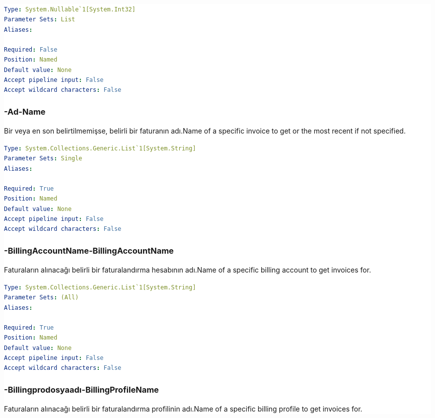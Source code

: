 ```yaml
Type: System.Nullable`1[System.Int32]
Parameter Sets: List
Aliases:

Required: False
Position: Named
Default value: None
Accept pipeline input: False
Accept wildcard characters: False
```

### <span data-ttu-id="e0f18-143">-Ad</span><span class="sxs-lookup"><span data-stu-id="e0f18-143">-Name</span></span>
<span data-ttu-id="e0f18-144">Bir veya en son belirtilmemişse, belirli bir faturanın adı.</span><span class="sxs-lookup"><span data-stu-id="e0f18-144">Name of a specific invoice to get or the most recent if not specified.</span></span>

```yaml
Type: System.Collections.Generic.List`1[System.String]
Parameter Sets: Single
Aliases:

Required: True
Position: Named
Default value: None
Accept pipeline input: False
Accept wildcard characters: False
```

### <span data-ttu-id="e0f18-145">-BillingAccountName</span><span class="sxs-lookup"><span data-stu-id="e0f18-145">-BillingAccountName</span></span>
<span data-ttu-id="e0f18-146">Faturaların alınacağı belirli bir faturalandırma hesabının adı.</span><span class="sxs-lookup"><span data-stu-id="e0f18-146">Name of a specific billing account to get invoices for.</span></span>

```yaml
Type: System.Collections.Generic.List`1[System.String]
Parameter Sets: (All)
Aliases:

Required: True
Position: Named
Default value: None
Accept pipeline input: False
Accept wildcard characters: False
```

### <span data-ttu-id="e0f18-147">-Billingprodosyaadı</span><span class="sxs-lookup"><span data-stu-id="e0f18-147">-BillingProfileName</span></span>
<span data-ttu-id="e0f18-148">Faturaların alınacağı belirli bir faturalandırma profilinin adı.</span><span class="sxs-lookup"><span data-stu-id="e0f18-148">Name of a specific billing profile to get invoices for.</span></span>
